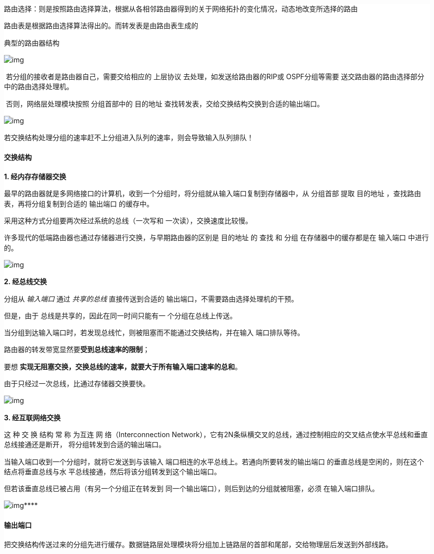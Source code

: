 路由选择：则是按照路由选择算法，根据从各相邻路由器得到的关于网络拓扑的变化情况，动态地改变所选择的路由

路由表是根据路由选择算法得出的。而转发表是由路由表生成的

典型的路由器结构

![img](C:\Users\15858\Desktop\大三上\StudyNote\计算机网络.assets\abadb70c3e484a45be5d78fbdbe04db3-1705388031985-54.png)

​     若分组的接收者是路由器自己，需要交给相应的  上层协议  去处理，如发送给路由器的RIP或 OSPF分组等需要    送交路由器的路由选择部分中的路由选择处理机。

​    否则，网络层处理模块按照   分组首部中的   目的地址   查找转发表，交给交换结构交换到合适的输出端口。

![img](C:\Users\15858\Desktop\大三上\StudyNote\计算机网络.assets\2780b75559fb4747967ff5482dc6d84f.png)

若交换结构处理分组的速率赶不上分组进入队列的速率，则会导致输入队列排队！



#### 交换结构

**1. 经内存存储器交换**

最早的路由器就是多网络接口的计算机，收到一个分组时，将分组就从输入端口复制到存储器中，从    分组首部    提取   目的地址  ，查找路由表，再将分组复制到合适的  输出端口  的缓存中。

采用这种方式分组要两次经过系统的总线（一次写和 一次读），交换速度比较慢。

许多现代的低端路由器也通过存储器进行交换，与早期路由器的区别是   目的地址    的    查找   和    分组   在存储器中的缓存都是在    输入端口   中进行的。

![img](C:\Users\15858\Desktop\大三上\StudyNote\计算机网络.assets\fca97104ce8046e99190ffdd7c6fccd4.png)

**2. 经总线交换**

分组从  *输入端口*  通过  *共享的总线* 直接传送到合适的  输出端口，不需要路由选择处理机的干预。

但是，由于   总线是共享的，因此在同一时间只能有一 个分组在总线上传送。

当分组到达输入端口时，若发现总线忙，则被阻塞而不能通过交换结构，并在输入 端口排队等待。

路由器的转发带宽显然要**受到总线速率的限制**；

要想 **实现无阻塞交换，交换总线的速率，就要大于所有输入端口速率的总和**。

由于只经过一次总线，比通过存储器交换要快。

 ![img](C:\Users\15858\Desktop\大三上\StudyNote\计算机网络.assets\7f43eaa4d0d34d9cbbe349803be094a2.png)

**3. 经互联网络交换**

这 种 交 换 结构 常 称 为互连 网 络（Interconnection Network），它有2N条纵横交叉的总线，通过控制相应的交叉结点使水平总线和垂直总线接通还是断开， 将分组转发到合适的输出端口。

当输入端口收到一个分组时，就将它发送到与该输入 端口相连的水平总线上。若通向所要转发的输出端口 的垂直总线是空闲的，则在这个结点将垂直总线与水 平总线接通，然后将该分组转发到这个输出端口。

但若该垂直总线已被占用（有另一个分组正在转发到 同一个输出端口），则后到达的分组就被阻塞，必须 在输入端口排队。

![img](C:\Users\15858\Desktop\大三上\StudyNote\计算机网络.assets\b37bc5022f5644a2b36a4f55eb6661af.png)****

####  输出端口

​        把交换结构传送过来的分组先进行缓存。数据链路层处理模块将分组加上链路层的首部和尾部，交给物理层后发送到外部线路。
